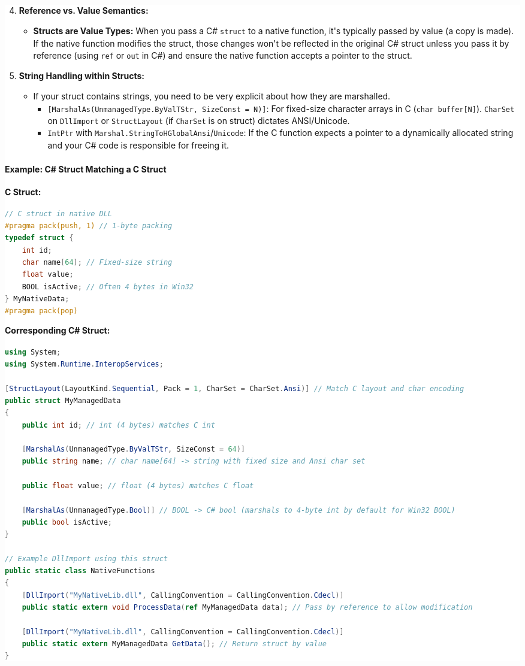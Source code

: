 4.  **Reference vs. Value Semantics:**

      * **Structs are Value Types:** When you pass a C\# `struct` to a native function, it's typically passed by value (a copy is made). If the native function modifies the struct, those changes won't be reflected in the original C\# struct unless you pass it by reference (using `ref` or `out` in C\#) and ensure the native function accepts a pointer to the struct.

5.  **String Handling within Structs:**

      * If your struct contains strings, you need to be very explicit about how they are marshalled.
          * `[MarshalAs(UnmanagedType.ByValTStr, SizeConst = N)]`: For fixed-size character arrays in C (`char buffer[N]`). `CharSet` on `DllImport` or `StructLayout` (if `CharSet` is on struct) dictates ANSI/Unicode.
          * `IntPtr` with `Marshal.StringToHGlobalAnsi`/`Unicode`: If the C function expects a pointer to a dynamically allocated string and your C\# code is responsible for freeing it.

#### Example: C\# Struct Matching a C Struct

**C Struct:**

```c
// C struct in native DLL
#pragma pack(push, 1) // 1-byte packing
typedef struct {
    int id;
    char name[64]; // Fixed-size string
    float value;
    BOOL isActive; // Often 4 bytes in Win32
} MyNativeData;
#pragma pack(pop)
```

**Corresponding C\# Struct:**

```csharp
using System;
using System.Runtime.InteropServices;

[StructLayout(LayoutKind.Sequential, Pack = 1, CharSet = CharSet.Ansi)] // Match C layout and char encoding
public struct MyManagedData
{
    public int id; // int (4 bytes) matches C int

    [MarshalAs(UnmanagedType.ByValTStr, SizeConst = 64)]
    public string name; // char name[64] -> string with fixed size and Ansi char set

    public float value; // float (4 bytes) matches C float

    [MarshalAs(UnmanagedType.Bool)] // BOOL -> C# bool (marshals to 4-byte int by default for Win32 BOOL)
    public bool isActive;
}

// Example DllImport using this struct
public static class NativeFunctions
{
    [DllImport("MyNativeLib.dll", CallingConvention = CallingConvention.Cdecl)]
    public static extern void ProcessData(ref MyManagedData data); // Pass by reference to allow modification

    [DllImport("MyNativeLib.dll", CallingConvention = CallingConvention.Cdecl)]
    public static extern MyManagedData GetData(); // Return struct by value
}
```
